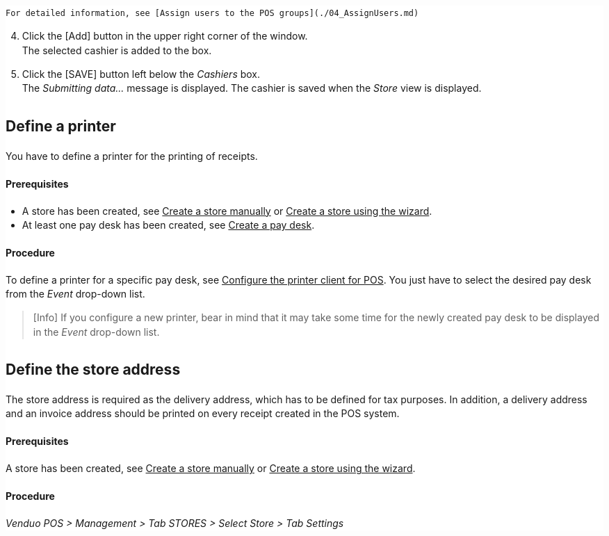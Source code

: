     For detailed information, see [Assign users to the POS groups](./04_AssignUsers.md)

4. Click the [Add] button in the upper right corner of the window.   
    The selected cashier is added to the box.

5. Click the [SAVE] button left below the *Cashiers* box.   
    The *Submitting data...* message is displayed. The cashier is saved when the *Store* view is displayed.

[comment]: <> (Is it a feature or is it a bug?)



## Define a printer

You have to define a printer for the printing of receipts.  

#### Prerequisites

- A store has been created, see [Create a store manually](#create-a-store-manually) or [Create a store using the wizard](./06_CreateStore.md#create-a-store-using-the-wizard).
- At least one pay desk has been created, see [Create a pay desk](#create-a-pay-desk).

#### Procedure

To define a printer for a specific pay desk, see [Configure the printer client for POS](./03_ConfigurePrinter.md). You just have to select the desired pay desk from the *Event* drop-down list. 

> [Info] If you configure a new printer, bear in mind that it may take some time for the newly created pay desk to be displayed in the *Event* drop-down list.



## Define the store address

The store address is required as the delivery address, which has to be defined for tax purposes. In addition, a delivery address and an invoice address should be printed on every receipt created in the POS system.

#### Prerequisites

A store has been created, see [Create a store manually](#create-a-store-manually) or [Create a store using the wizard](./06_CreateStore.md#create-a-store-using-the-wizard).

#### Procedure

*Venduo POS > Management > Tab STORES > Select Store > Tab Settings*


[comment]: <> (Muss ein entsprechendes Attributset existieren?)